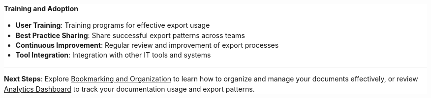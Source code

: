 **Training and Adoption**
- **User Training**: Training programs for effective export usage
- **Best Practice Sharing**: Share successful export patterns across teams
- **Continuous Improvement**: Regular review and improvement of export processes
- **Tool Integration**: Integration with other IT tools and systems

---

**Next Steps**: Explore [Bookmarking and Organization](./organization.md) to learn how to organize and manage your documents effectively, or review [Analytics Dashboard](./analytics.md) to track your documentation usage and export patterns.
